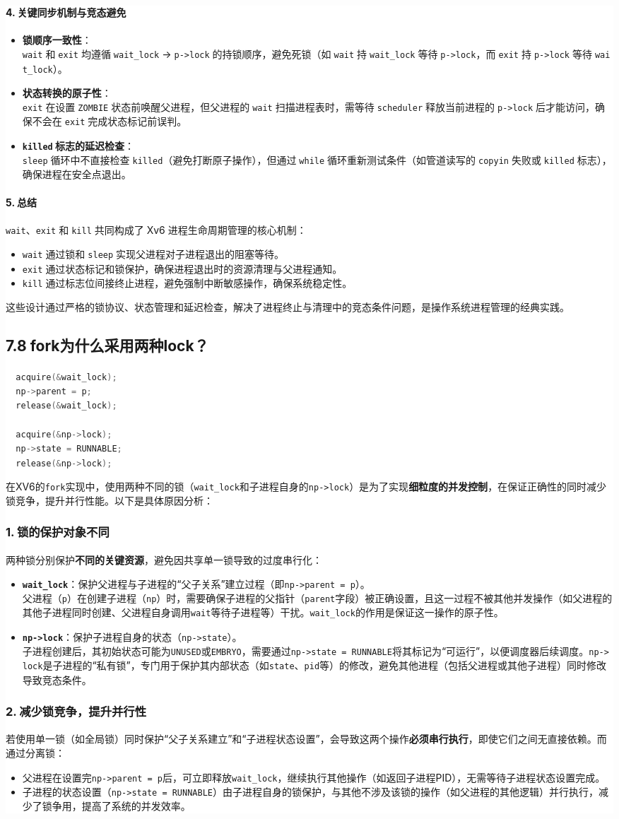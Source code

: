 #### **4. 关键同步机制与竞态避免**  
- **锁顺序一致性**：  
  `wait` 和 `exit` 均遵循 `wait_lock` → `p->lock` 的持锁顺序，避免死锁（如 `wait` 持 `wait_lock` 等待 `p->lock`，而 `exit` 持 `p->lock` 等待 `wait_lock`）。  

- **状态转换的原子性**：  
  `exit` 在设置 `ZOMBIE` 状态前唤醒父进程，但父进程的 `wait` 扫描进程表时，需等待 `scheduler` 释放当前进程的 `p->lock` 后才能访问，确保不会在 `exit` 完成状态标记前误判。  

- **`killed` 标志的延迟检查**：  
  `sleep` 循环中不直接检查 `killed`（避免打断原子操作），但通过 `while` 循环重新测试条件（如管道读写的 `copyin` 失败或 `killed` 标志），确保进程在安全点退出。  


#### **5. 总结**  
`wait`、`exit` 和 `kill` 共同构成了 Xv6 进程生命周期管理的核心机制：  
- `wait` 通过锁和 `sleep` 实现父进程对子进程退出的阻塞等待。  
- `exit` 通过状态标记和锁保护，确保进程退出时的资源清理与父进程通知。  
- `kill` 通过标志位间接终止进程，避免强制中断敏感操作，确保系统稳定性。  

这些设计通过严格的锁协议、状态管理和延迟检查，解决了进程终止与清理中的竞态条件问题，是操作系统进程管理的经典实践。

## 7.8 fork为什么采用两种lock？

```c
  acquire(&wait_lock);
  np->parent = p;
  release(&wait_lock);

  acquire(&np->lock);
  np->state = RUNNABLE;
  release(&np->lock);
```

在XV6的`fork`实现中，使用两种不同的锁（`wait_lock`和子进程自身的`np->lock`）是为了实现**细粒度的并发控制**，在保证正确性的同时减少锁竞争，提升并行性能。以下是具体原因分析：


### 1. **锁的保护对象不同**  
两种锁分别保护**不同的关键资源**，避免因共享单一锁导致的过度串行化：  
- **`wait_lock`**：保护父进程与子进程的“父子关系”建立过程（即`np->parent = p`）。  
  父进程（`p`）在创建子进程（`np`）时，需要确保子进程的父指针（`parent`字段）被正确设置，且这一过程不被其他并发操作（如父进程的其他子进程同时创建、父进程自身调用`wait`等待子进程等）干扰。`wait_lock`的作用是保证这一操作的原子性。  

- **`np->lock`**：保护子进程自身的状态（`np->state`）。  
  子进程创建后，其初始状态可能为`UNUSED`或`EMBRYO`，需要通过`np->state = RUNNABLE`将其标记为“可运行”，以便调度器后续调度。`np->lock`是子进程的“私有锁”，专门用于保护其内部状态（如`state`、`pid`等）的修改，避免其他进程（包括父进程或其他子进程）同时修改导致竞态条件。  


### 2. **减少锁竞争，提升并行性**  
若使用单一锁（如全局锁）同时保护“父子关系建立”和“子进程状态设置”，会导致这两个操作**必须串行执行**，即使它们之间无直接依赖。而通过分离锁：  
- 父进程在设置完`np->parent = p`后，可立即释放`wait_lock`，继续执行其他操作（如返回子进程PID），无需等待子进程状态设置完成。  
- 子进程的状态设置（`np->state = RUNNABLE`）由子进程自身的锁保护，与其他不涉及该锁的操作（如父进程的其他逻辑）并行执行，减少了锁争用，提高了系统的并发效率。  
